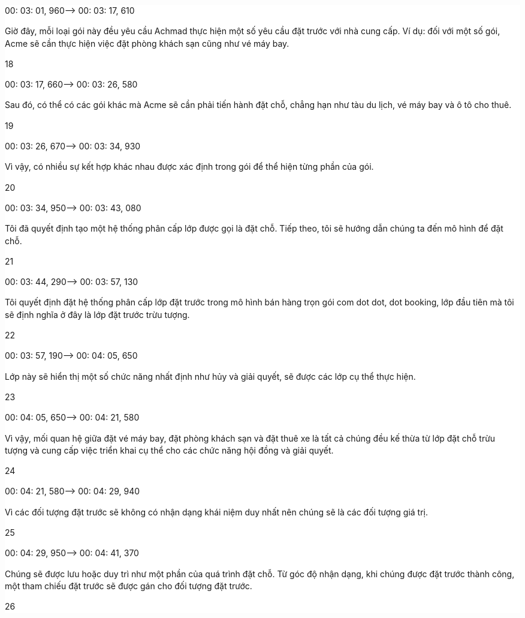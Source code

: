 00: 03: 01, 960--> 00: 03: 17, 610

Giờ đây, mỗi loại gói này đều yêu cầu Achmad thực hiện một số yêu cầu đặt trước với nhà cung cấp. Ví dụ: đối với một số gói, Acme sẽ cần thực hiện việc đặt phòng khách sạn cũng như vé máy bay.

18

00: 03: 17, 660--> 00: 03: 26, 580

Sau đó, có thể có các gói khác mà Acme sẽ cần phải tiến hành đặt chỗ, chẳng hạn như tàu du lịch, vé máy bay và ô tô cho thuê.

19

00: 03: 26, 670--> 00: 03: 34, 930

Vì vậy, có nhiều sự kết hợp khác nhau được xác định trong gói để thể hiện từng phần của gói.

20

00: 03: 34, 950--> 00: 03: 43, 080

Tôi đã quyết định tạo một hệ thống phân cấp lớp được gọi là đặt chỗ. Tiếp theo, tôi sẽ hướng dẫn chúng ta đến mô hình để đặt chỗ.

21

00: 03: 44, 290--> 00: 03: 57, 130

Tôi quyết định đặt hệ thống phân cấp lớp đặt trước trong mô hình bán hàng trọn gói com dot dot, dot booking, lớp đầu tiên mà tôi sẽ định nghĩa ở đây là lớp đặt trước trừu tượng.

22

00: 03: 57, 190--> 00: 04: 05, 650

Lớp này sẽ hiển thị một số chức năng nhất định như hủy và giải quyết, sẽ được các lớp cụ thể thực hiện.

23

00: 04: 05, 650--> 00: 04: 21, 580

Vì vậy, mối quan hệ giữa đặt vé máy bay, đặt phòng khách sạn và đặt thuê xe là tất cả chúng đều kế thừa từ lớp đặt chỗ trừu tượng và cung cấp việc triển khai cụ thể cho các chức năng hội đồng và giải quyết.

24

00: 04: 21, 580--> 00: 04: 29, 940

Vì các đối tượng đặt trước sẽ không có nhận dạng khái niệm duy nhất nên chúng sẽ là các đối tượng giá trị.

25

00: 04: 29, 950--> 00: 04: 41, 370

Chúng sẽ được lưu hoặc duy trì như một phần của quá trình đặt chỗ. Từ góc độ nhận dạng, khi chúng được đặt trước thành công, một tham chiếu đặt trước sẽ được gán cho đối tượng đặt trước.

26
